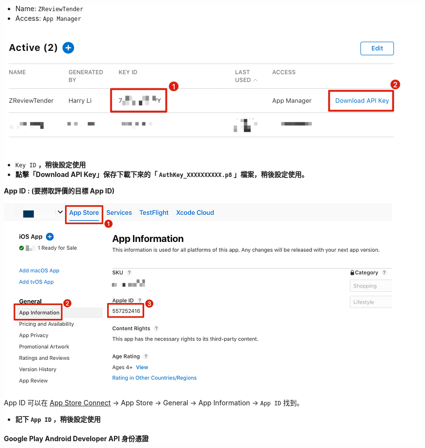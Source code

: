 - Name: `ZReviewTender`
- Access: `App Manager`



![](assets/0095528cf875/0*V0U2HjKTRfL8dl1j.png)

- `Key ID` **，稍後設定使用**
- **點擊「Download API Key」保存下載下來的「 `AuthKey_XXXXXXXXXX.p8` 」檔案，稍後設定使用。**


**App ID : \(要撈取評價的目標 App ID\)**


![](assets/0095528cf875/1*zCgRRm0-nDwvcGOv26Aprw.png)


App ID 可以在 [App Store Connect](https://appstoreconnect.apple.com/apps) \-\> App Store \-\> General \-\> App Information \-\> `App ID` 找到。
- **記下 `App ID` ，稍後設定使用**

#### Google Play Android Developer API 身份憑證

